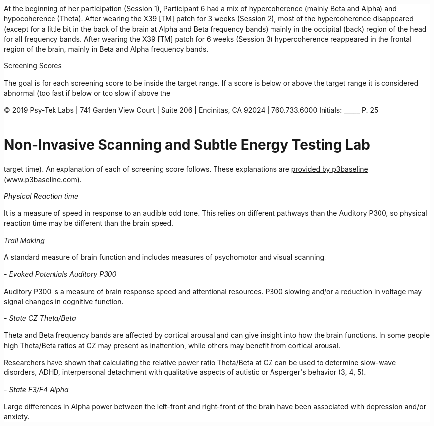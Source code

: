 At the beginning of her participation (Session 1), Participant 6 had a mix of hypercoherence
(mainly Beta and Alpha) and hypocoherence (Theta). After wearing the X39 [TM] patch for 3
weeks (Session 2), most of the hypercoherence disappeared (except for a little bit in the back
of the brain at Alpha and Beta frequency bands) mainly in the occipital (back) region of the
head for all frequency bands. After wearing the X39 [TM] patch for 6 weeks (Session 3)
hypercoherence reappeared in the frontal region of the brain, mainly in Beta and Alpha
frequency bands.

Screening Scores


The goal is for each screening score to be inside the target range. If a score is below or
above the target range it is considered abnormal (too fast if below or too slow if above the


© 2019 Psy-Tek Labs | 741 Garden View Court | Suite 206 | Encinitas, CA 92024 | 760.733.6000  Initials: _____ P. 25


# **Non-Invasive Scanning and Subtle Energy Testing Lab**

target time). An explanation of each of screening score follows. These explanations are
[provided by p3baseline (www.p3baseline.com).](http://www.p3baseline.com/)

_Physical Reaction time_

It is a measure of speed in response to an audible odd tone. This relies on different pathways
than the Auditory P300, so physical reaction time may be different than the brain speed.

_Trail Making_

A standard measure of brain function and includes measures of psychomotor and visual
scanning.

_-_
_Evoked Potentials_ _Auditory P300_

Auditory P300 is a measure of brain response speed and attentional resources. P300
slowing and/or a reduction in voltage may signal changes in cognitive function.


_-_
_State_ _CZ Theta/Beta_


Theta and Beta frequency bands are affected by cortical arousal and can give insight into
how the brain functions. In some people high Theta/Beta ratios at CZ may present as
inattention, while others may benefit from cortical arousal.


Researchers have shown that calculating the relative power ratio Theta/Beta at CZ can be
used to determine slow-wave disorders, ADHD, interpersonal detachment with qualitative
aspects of autistic or Asperger's behavior (3, 4, 5).


_-_
_State_ _F3/F4 Alpha_


Large differences in Alpha power between the left-front and right-front of the brain have been
associated with depression and/or anxiety.
